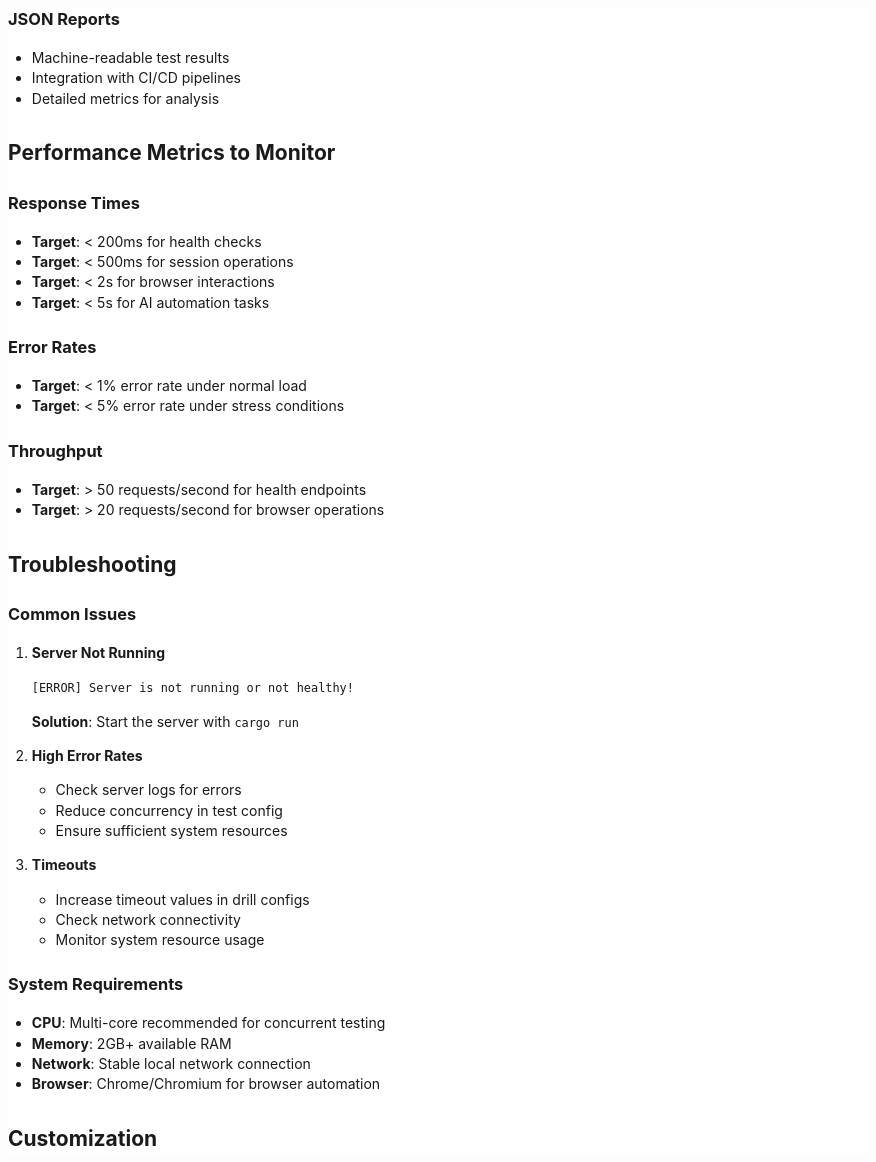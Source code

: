 ### JSON Reports
- Machine-readable test results
- Integration with CI/CD pipelines
- Detailed metrics for analysis

## Performance Metrics to Monitor

### Response Times
- **Target**: < 200ms for health checks
- **Target**: < 500ms for session operations
- **Target**: < 2s for browser interactions
- **Target**: < 5s for AI automation tasks

### Error Rates
- **Target**: < 1% error rate under normal load
- **Target**: < 5% error rate under stress conditions

### Throughput
- **Target**: > 50 requests/second for health endpoints
- **Target**: > 20 requests/second for browser operations

## Troubleshooting

### Common Issues

1. **Server Not Running**
   ```
   [ERROR] Server is not running or not healthy!
   ```
   **Solution**: Start the server with `cargo run`

2. **High Error Rates**
   - Check server logs for errors
   - Reduce concurrency in test config
   - Ensure sufficient system resources

3. **Timeouts**
   - Increase timeout values in drill configs
   - Check network connectivity
   - Monitor system resource usage

### System Requirements

- **CPU**: Multi-core recommended for concurrent testing
- **Memory**: 2GB+ available RAM
- **Network**: Stable local network connection
- **Browser**: Chrome/Chromium for browser automation

## Customization
